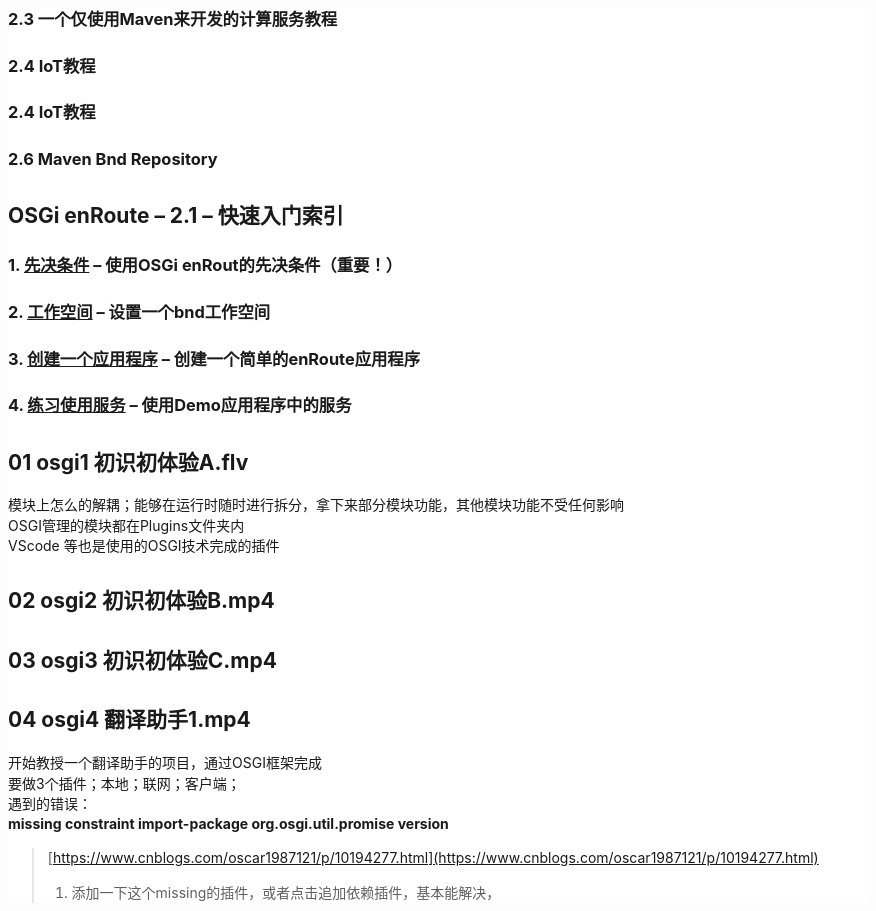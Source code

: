 <a name="adYr8"></a>
### 2.3 一个仅使用Maven来开发的计算服务教程
<a name="KnMJD"></a>
### 2.4 IoT教程
<a name="wnc5e"></a>
### 2.4 IoT教程
<a name="Z2yOW"></a>
### 2.6 Maven Bnd Repository

<a name="PLJEh"></a>
## OSGi enRoute – 2.1 – 快速入门索引
<a name="U9yBL"></a>
### 1. [先决条件](http://www.javafxchina.net/blog/2017/08/osgi-enroute-0201-01/) – 使用OSGi enRout的先决条件（重要！）
<a name="VHKZT"></a>
### 2. [工作空间](http://www.javafxchina.net/blog/2017/07/osgi-enroute-0201-02/) – 设置一个bnd工作空间
<a name="BkBmM"></a>
### 3. [创建一个应用程序](http://www.javafxchina.net/blog/2017/08/osgi-enroute-0201-03/) – 创建一个简单的enRoute应用程序
<a name="mWmAD"></a>
### 4. [练习使用服务](http://www.javafxchina.net/blog/2017/08/osgi-enroute-0201-04/) – 使用Demo应用程序中的服务



<a name="GkJI3"></a>
## 01 osgi1 初识初体验A.flv
模块上怎么的解耦；能够在运行时随时进行拆分，拿下来部分模块功能，其他模块功能不受任何影响<br />OSGI管理的模块都在Plugins文件夹内<br />VScode 等也是使用的OSGI技术完成的插件

<a name="XWAby"></a>
## 02 osgi2 初识初体验B.mp4







<a name="vwO4z"></a>
## 03 osgi3 初识初体验C.mp4






<a name="zQzHf"></a>
## 04 osgi4 翻译助手1.mp4
开始教授一个翻译助手的项目，通过OSGI框架完成<br />要做3个插件；本地；联网；客户端；<br />遇到的错误：<br />**missing constraint import-package org.osgi.util.promise version**
> [https://www.cnblogs.com/oscar1987121/p/10194277.html](https://www.cnblogs.com/oscar1987121/p/10194277.html)
> 1. 添加一下这个missing的插件，或者点击追加依赖插件，基本能解决，
